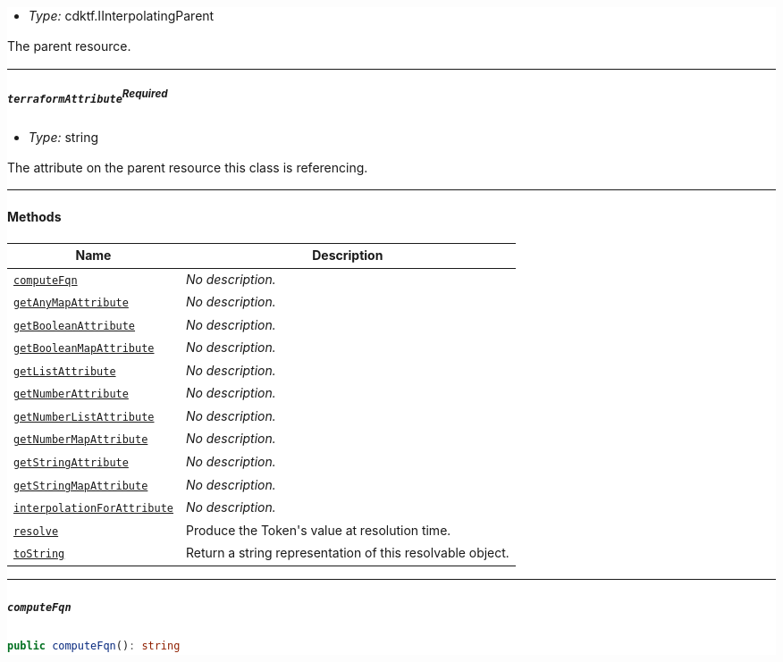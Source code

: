 - *Type:* cdktf.IInterpolatingParent

The parent resource.

---

##### `terraformAttribute`<sup>Required</sup> <a name="terraformAttribute" id="@cdktf/provider-cloudflare.dataCloudflareApiShieldDiscoveryOperations.DataCloudflareApiShieldDiscoveryOperationsResultFeaturesTrafficStatsOutputReference.Initializer.parameter.terraformAttribute"></a>

- *Type:* string

The attribute on the parent resource this class is referencing.

---

#### Methods <a name="Methods" id="Methods"></a>

| **Name** | **Description** |
| --- | --- |
| <code><a href="#@cdktf/provider-cloudflare.dataCloudflareApiShieldDiscoveryOperations.DataCloudflareApiShieldDiscoveryOperationsResultFeaturesTrafficStatsOutputReference.computeFqn">computeFqn</a></code> | *No description.* |
| <code><a href="#@cdktf/provider-cloudflare.dataCloudflareApiShieldDiscoveryOperations.DataCloudflareApiShieldDiscoveryOperationsResultFeaturesTrafficStatsOutputReference.getAnyMapAttribute">getAnyMapAttribute</a></code> | *No description.* |
| <code><a href="#@cdktf/provider-cloudflare.dataCloudflareApiShieldDiscoveryOperations.DataCloudflareApiShieldDiscoveryOperationsResultFeaturesTrafficStatsOutputReference.getBooleanAttribute">getBooleanAttribute</a></code> | *No description.* |
| <code><a href="#@cdktf/provider-cloudflare.dataCloudflareApiShieldDiscoveryOperations.DataCloudflareApiShieldDiscoveryOperationsResultFeaturesTrafficStatsOutputReference.getBooleanMapAttribute">getBooleanMapAttribute</a></code> | *No description.* |
| <code><a href="#@cdktf/provider-cloudflare.dataCloudflareApiShieldDiscoveryOperations.DataCloudflareApiShieldDiscoveryOperationsResultFeaturesTrafficStatsOutputReference.getListAttribute">getListAttribute</a></code> | *No description.* |
| <code><a href="#@cdktf/provider-cloudflare.dataCloudflareApiShieldDiscoveryOperations.DataCloudflareApiShieldDiscoveryOperationsResultFeaturesTrafficStatsOutputReference.getNumberAttribute">getNumberAttribute</a></code> | *No description.* |
| <code><a href="#@cdktf/provider-cloudflare.dataCloudflareApiShieldDiscoveryOperations.DataCloudflareApiShieldDiscoveryOperationsResultFeaturesTrafficStatsOutputReference.getNumberListAttribute">getNumberListAttribute</a></code> | *No description.* |
| <code><a href="#@cdktf/provider-cloudflare.dataCloudflareApiShieldDiscoveryOperations.DataCloudflareApiShieldDiscoveryOperationsResultFeaturesTrafficStatsOutputReference.getNumberMapAttribute">getNumberMapAttribute</a></code> | *No description.* |
| <code><a href="#@cdktf/provider-cloudflare.dataCloudflareApiShieldDiscoveryOperations.DataCloudflareApiShieldDiscoveryOperationsResultFeaturesTrafficStatsOutputReference.getStringAttribute">getStringAttribute</a></code> | *No description.* |
| <code><a href="#@cdktf/provider-cloudflare.dataCloudflareApiShieldDiscoveryOperations.DataCloudflareApiShieldDiscoveryOperationsResultFeaturesTrafficStatsOutputReference.getStringMapAttribute">getStringMapAttribute</a></code> | *No description.* |
| <code><a href="#@cdktf/provider-cloudflare.dataCloudflareApiShieldDiscoveryOperations.DataCloudflareApiShieldDiscoveryOperationsResultFeaturesTrafficStatsOutputReference.interpolationForAttribute">interpolationForAttribute</a></code> | *No description.* |
| <code><a href="#@cdktf/provider-cloudflare.dataCloudflareApiShieldDiscoveryOperations.DataCloudflareApiShieldDiscoveryOperationsResultFeaturesTrafficStatsOutputReference.resolve">resolve</a></code> | Produce the Token's value at resolution time. |
| <code><a href="#@cdktf/provider-cloudflare.dataCloudflareApiShieldDiscoveryOperations.DataCloudflareApiShieldDiscoveryOperationsResultFeaturesTrafficStatsOutputReference.toString">toString</a></code> | Return a string representation of this resolvable object. |

---

##### `computeFqn` <a name="computeFqn" id="@cdktf/provider-cloudflare.dataCloudflareApiShieldDiscoveryOperations.DataCloudflareApiShieldDiscoveryOperationsResultFeaturesTrafficStatsOutputReference.computeFqn"></a>

```typescript
public computeFqn(): string
```
